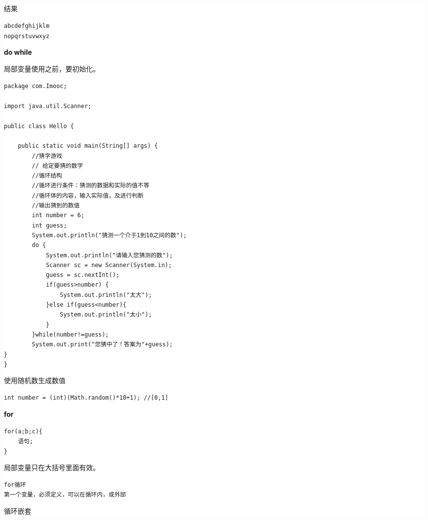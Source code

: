 结果

	abcdefghijklm
	nopqrstuvwxyz


__do while__

局部变量使用之前，要初始化。

	package com.Imooc;
	
	import java.util.Scanner;
	
	public class Hello {
	
		public static void main(String[] args) {
			//猜字游戏
			// 给定要猜的数字
			//循环结构
			//循环进行条件：猜测的数据和实际的值不等
			//循环体的内容，输入实际值，及进行判断
			//输出猜到的数值
			int number = 6;
			int guess;
			System.out.println("猜测一个介于1到10之间的数");
			do {
				System.out.println("请输入您猜测的数");
				Scanner sc = new Scanner(System.in);
				guess = sc.nextInt();
				if(guess>number) {
					System.out.println("太大");
				}else if(guess<number){
					System.out.println("太小");
				}
			}while(number!=guess);
			System.out.print("您猜中了！答案为"+guess);
	}
	}
			

使用随机数生成数值

	int number = (int)(Math.random()*10+1); //[0,1]


__for__

	for(a;b;c){
		语句;
	}

局部变量只在大括号里面有效。

	for循环
	第一个变量，必须定义，可以在循环内，或外部

循环嵌套

